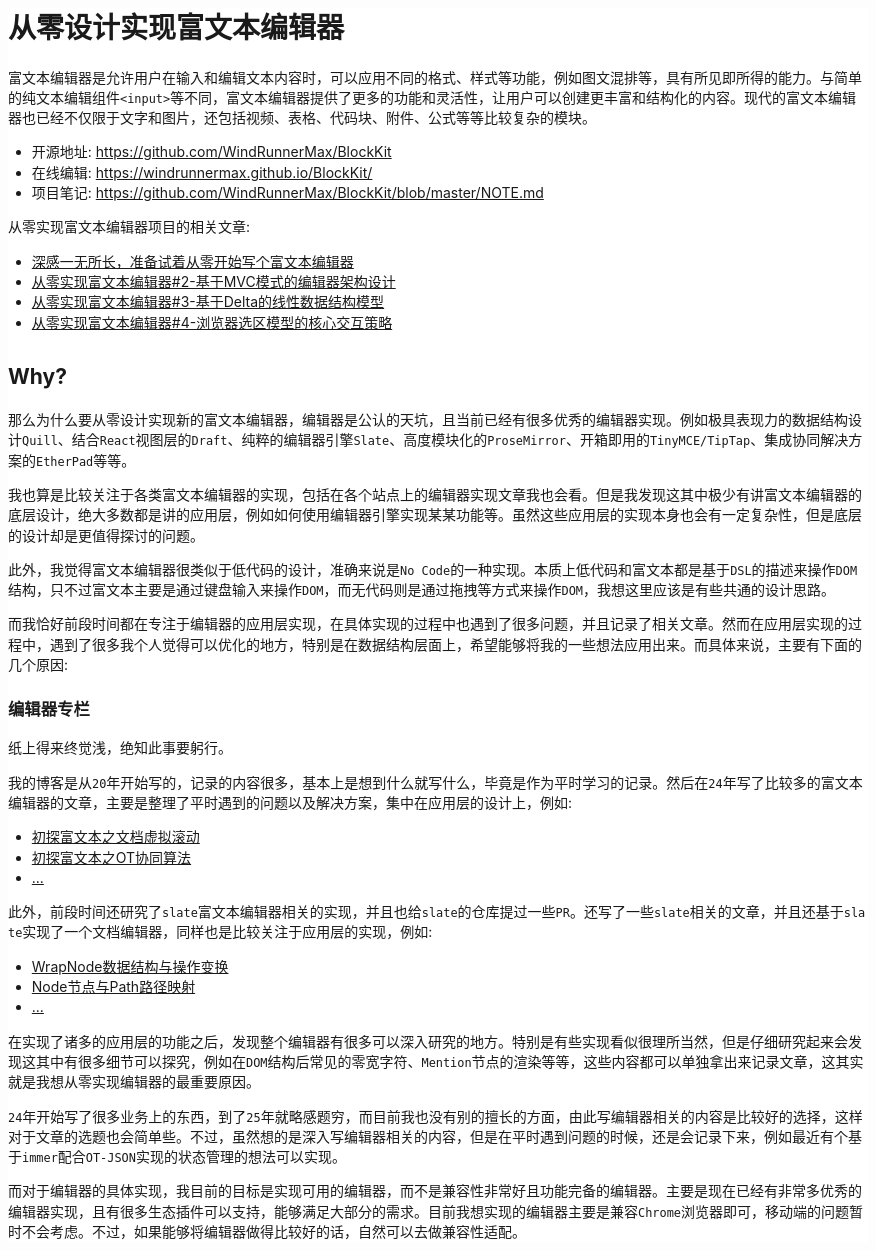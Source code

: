 # 从零设计实现富文本编辑器
富文本编辑器是允许用户在输入和编辑文本内容时，可以应用不同的格式、样式等功能，例如图文混排等，具有所见即所得的能力。与简单的纯文本编辑组件`<input>`等不同，富文本编辑器提供了更多的功能和灵活性，让用户可以创建更丰富和结构化的内容。现代的富文本编辑器也已经不仅限于文字和图片，还包括视频、表格、代码块、附件、公式等等比较复杂的模块。

- 开源地址: <https://github.com/WindRunnerMax/BlockKit>
- 在线编辑: <https://windrunnermax.github.io/BlockKit/>
- 项目笔记: <https://github.com/WindRunnerMax/BlockKit/blob/master/NOTE.md>

从零实现富文本编辑器项目的相关文章:

- [深感一无所长，准备试着从零开始写个富文本编辑器](./从零设计实现富文本编辑器.md)
- [从零实现富文本编辑器#2-基于MVC模式的编辑器架构设计](./基于MVC模式的编辑器架构设计.md)
- [从零实现富文本编辑器#3-基于Delta的线性数据结构模型](./基于Delta的线性数据结构模型.md)
- [从零实现富文本编辑器#4-浏览器选区模型的核心交互策略](./浏览器选区模型的核心交互策略.md)

## Why?
那么为什么要从零设计实现新的富文本编辑器，编辑器是公认的天坑，且当前已经有很多优秀的编辑器实现。例如极具表现力的数据结构设计`Quill`、结合`React`视图层的`Draft`、纯粹的编辑器引擎`Slate`、高度模块化的`ProseMirror`、开箱即用的`TinyMCE/TipTap`、集成协同解决方案的`EtherPad`等等。

我也算是比较关注于各类富文本编辑器的实现，包括在各个站点上的编辑器实现文章我也会看。但是我发现这其中极少有讲富文本编辑器的底层设计，绝大多数都是讲的应用层，例如如何使用编辑器引擎实现某某功能等。虽然这些应用层的实现本身也会有一定复杂性，但是底层的设计却是更值得探讨的问题。

此外，我觉得富文本编辑器很类似于低代码的设计，准确来说是`No Code`的一种实现。本质上低代码和富文本都是基于`DSL`的描述来操作`DOM`结构，只不过富文本主要是通过键盘输入来操作`DOM`，而无代码则是通过拖拽等方式来操作`DOM`，我想这里应该是有些共通的设计思路。

而我恰好前段时间都在专注于编辑器的应用层实现，在具体实现的过程中也遇到了很多问题，并且记录了相关文章。然而在应用层实现的过程中，遇到了很多我个人觉得可以优化的地方，特别是在数据结构层面上，希望能够将我的一些想法应用出来。而具体来说，主要有下面的几个原因:

### 编辑器专栏
纸上得来终觉浅，绝知此事要躬行。

我的博客是从`20`年开始写的，记录的内容很多，基本上是想到什么就写什么，毕竟是作为平时学习的记录。然后在`24`年写了比较多的富文本编辑器的文章，主要是整理了平时遇到的问题以及解决方案，集中在应用层的设计上，例如:

- [初探富文本之文档虚拟滚动](https://github.com/WindRunnerMax/EveryDay/blob/master/RichText/初探富文本之文档虚拟滚动.md)
- [初探富文本之OT协同算法](https://github.com/WindRunnerMax/EveryDay/blob/master/RichText/初探富文本之OT协同算法.md)
- [...](https://github.com/WindRunnerMax/EveryDay#richtext)

此外，前段时间还研究了`slate`富文本编辑器相关的实现，并且也给`slate`的仓库提过一些`PR`。还写了一些`slate`相关的文章，并且还基于`slate`实现了一个文档编辑器，同样也是比较关注于应用层的实现，例如:

- [WrapNode数据结构与操作变换](https://github.com/WindRunnerMax/EveryDay/blob/master/RichText/WrapNode数据结构与操作变换.md)
- [Node节点与Path路径映射](https://github.com/WindRunnerMax/EveryDay/blob/master/RichText/Node节点与Path路径映射.md)
- [...](https://github.com/WindRunnerMax/EveryDay#richtext)


在实现了诸多的应用层的功能之后，发现整个编辑器有很多可以深入研究的地方。特别是有些实现看似很理所当然，但是仔细研究起来会发现这其中有很多细节可以探究，例如在`DOM`结构后常见的零宽字符、`Mention`节点的渲染等等，这些内容都可以单独拿出来记录文章，这其实就是我想从零实现编辑器的最重要原因。

`24`年开始写了很多业务上的东西，到了`25`年就略感题穷，而目前我也没有别的擅长的方面，由此写编辑器相关的内容是比较好的选择，这样对于文章的选题也会简单些。不过，虽然想的是深入写编辑器相关的内容，但是在平时遇到问题的时候，还是会记录下来，例如最近有个基于`immer`配合`OT-JSON`实现的状态管理的想法可以实现。

而对于编辑器的具体实现，我目前的目标是实现可用的编辑器，而不是兼容性非常好且功能完备的编辑器。主要是现在已经有非常多优秀的编辑器实现，且有很多生态插件可以支持，能够满足大部分的需求。目前我想实现的编辑器主要是兼容`Chrome`浏览器即可，移动端的问题暂时不会考虑。不过，如果能够将编辑器做得比较好的话，自然可以去做兼容性适配。
